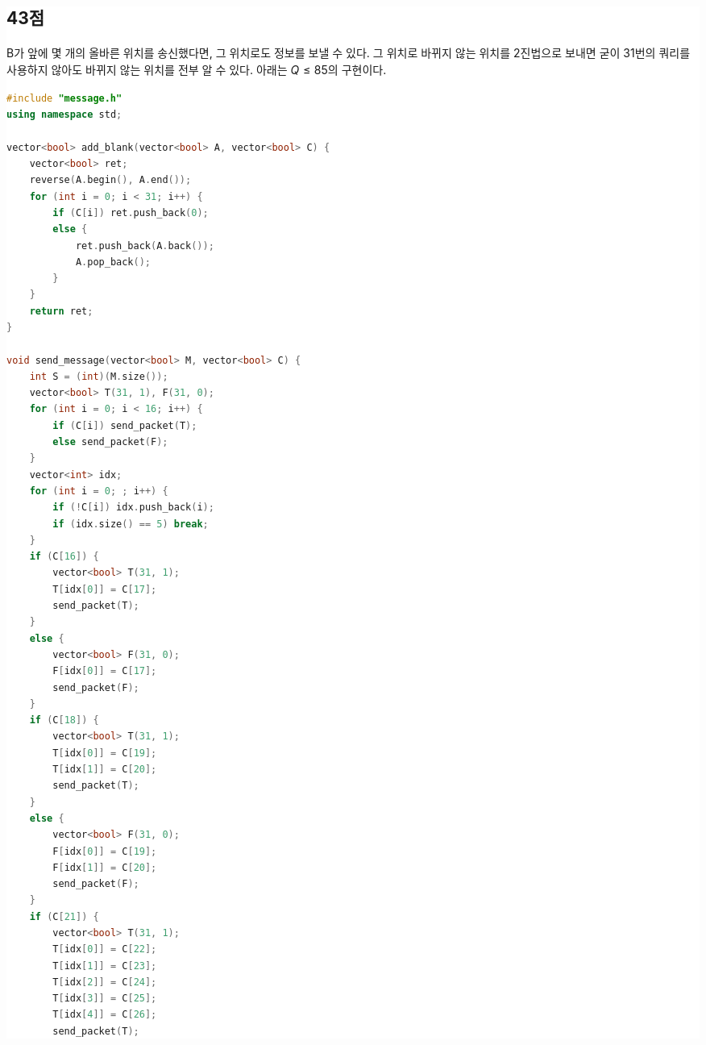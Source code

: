 ## 43점

B가 앞에 몇 개의 올바른 위치를 송신했다면, 그 위치로도 정보를 보낼 수 있다. 그 위치로 바뀌지 않는 위치를 2진법으로 보내면 굳이 $31$번의 쿼리를 사용하지 않아도 바뀌지 않는 위치를 전부 알 수 있다. 아래는 $Q \leq 85$의 구현이다.

```cpp
#include "message.h"
using namespace std;

vector<bool> add_blank(vector<bool> A, vector<bool> C) {
	vector<bool> ret;
	reverse(A.begin(), A.end());
	for (int i = 0; i < 31; i++) {
		if (C[i]) ret.push_back(0);
		else {
			ret.push_back(A.back());
			A.pop_back();
		}
	}
	return ret;
}

void send_message(vector<bool> M, vector<bool> C) {
	int S = (int)(M.size());
	vector<bool> T(31, 1), F(31, 0);
	for (int i = 0; i < 16; i++) {
		if (C[i]) send_packet(T);
		else send_packet(F);
	}
	vector<int> idx;
	for (int i = 0; ; i++) {
		if (!C[i]) idx.push_back(i);
		if (idx.size() == 5) break;
	}
	if (C[16]) {
		vector<bool> T(31, 1);
		T[idx[0]] = C[17];
		send_packet(T);
	}
	else {
		vector<bool> F(31, 0);
		F[idx[0]] = C[17];
		send_packet(F);
	}
	if (C[18]) {
		vector<bool> T(31, 1);
		T[idx[0]] = C[19];
		T[idx[1]] = C[20];
		send_packet(T);
	}
	else {
		vector<bool> F(31, 0);
		F[idx[0]] = C[19];
		F[idx[1]] = C[20];
		send_packet(F);
	}
	if (C[21]) {
		vector<bool> T(31, 1);
		T[idx[0]] = C[22];
		T[idx[1]] = C[23];
		T[idx[2]] = C[24];
		T[idx[3]] = C[25];
		T[idx[4]] = C[26];
		send_packet(T);
```